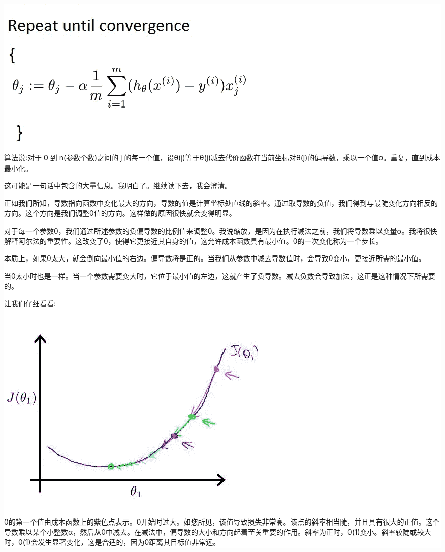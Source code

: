 ![](img/2d19bdbadcf6d52c67baaec576830785.png)

算法说:对于 0 到 n(参数个数)之间的 j 的每一个值，设θ(j)等于θ(j)减去代价函数在当前坐标对θ(j)的偏导数，乘以一个值α。重复，直到成本最小化。

这可能是一句话中包含的大量信息。我明白了。继续读下去，我会澄清。

正如我们所知，导数指向函数中变化最大的方向，导数的值是计算坐标处直线的斜率。通过取导数的负值，我们得到与最陡变化方向相反的方向。这个方向是我们调整θ值的方向。这样做的原因很快就会变得明显。

对于每一个参数θ，我们通过所述参数的负偏导数的比例值来调整θ。我说缩放，是因为在执行减法之前，我们将导数乘以变量α。我将很快解释阿尔法的重要性。这改变了θ，使得它更接近其自身的值，这允许成本函数具有最小值。θ的一次变化称为一个步长。

本质上，如果θ太大，就会倒向最小值的右边。偏导数将是正的。当我们从参数中减去导数值时，会导致θ变小，更接近所需的最小值。

当θ太小时也是一样。当一个参数需要变大时，它位于最小值的左边，这就产生了负导数。减去负数会导致加法，这正是这种情况下所需要的。

让我们仔细看看:

![](img/ba472e3565b50979f9cdc013d20f2e85.png)

θ的第一个值由成本函数上的紫色点表示。θ开始时过大。如您所见，该值导致损失非常高。该点的斜率相当陡，并且具有很大的正值。这个导数乘以某个小整数α，然后从θ中减去。在减法中，偏导数的大小和方向起着至关重要的作用。斜率为正时，θ(1)变小。斜率较陡或较大时，θ(1)会发生显著变化，这是合适的，因为θ距离其目标值非常远。
